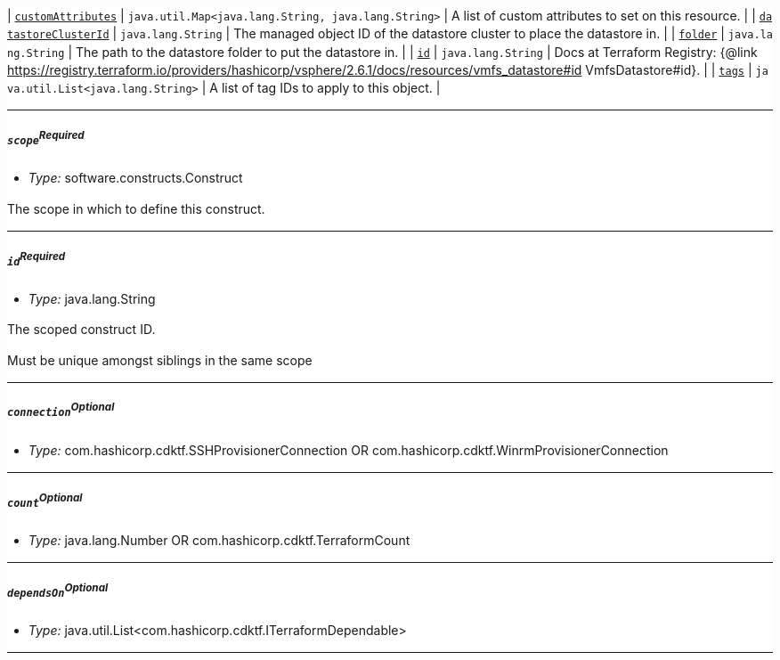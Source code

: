 | <code><a href="#@cdktf/provider-vsphere.vmfsDatastore.VmfsDatastore.Initializer.parameter.customAttributes">customAttributes</a></code> | <code>java.util.Map<java.lang.String, java.lang.String></code> | A list of custom attributes to set on this resource. |
| <code><a href="#@cdktf/provider-vsphere.vmfsDatastore.VmfsDatastore.Initializer.parameter.datastoreClusterId">datastoreClusterId</a></code> | <code>java.lang.String</code> | The managed object ID of the datastore cluster to place the datastore in. |
| <code><a href="#@cdktf/provider-vsphere.vmfsDatastore.VmfsDatastore.Initializer.parameter.folder">folder</a></code> | <code>java.lang.String</code> | The path to the datastore folder to put the datastore in. |
| <code><a href="#@cdktf/provider-vsphere.vmfsDatastore.VmfsDatastore.Initializer.parameter.id">id</a></code> | <code>java.lang.String</code> | Docs at Terraform Registry: {@link https://registry.terraform.io/providers/hashicorp/vsphere/2.6.1/docs/resources/vmfs_datastore#id VmfsDatastore#id}. |
| <code><a href="#@cdktf/provider-vsphere.vmfsDatastore.VmfsDatastore.Initializer.parameter.tags">tags</a></code> | <code>java.util.List<java.lang.String></code> | A list of tag IDs to apply to this object. |

---

##### `scope`<sup>Required</sup> <a name="scope" id="@cdktf/provider-vsphere.vmfsDatastore.VmfsDatastore.Initializer.parameter.scope"></a>

- *Type:* software.constructs.Construct

The scope in which to define this construct.

---

##### `id`<sup>Required</sup> <a name="id" id="@cdktf/provider-vsphere.vmfsDatastore.VmfsDatastore.Initializer.parameter.id"></a>

- *Type:* java.lang.String

The scoped construct ID.

Must be unique amongst siblings in the same scope

---

##### `connection`<sup>Optional</sup> <a name="connection" id="@cdktf/provider-vsphere.vmfsDatastore.VmfsDatastore.Initializer.parameter.connection"></a>

- *Type:* com.hashicorp.cdktf.SSHProvisionerConnection OR com.hashicorp.cdktf.WinrmProvisionerConnection

---

##### `count`<sup>Optional</sup> <a name="count" id="@cdktf/provider-vsphere.vmfsDatastore.VmfsDatastore.Initializer.parameter.count"></a>

- *Type:* java.lang.Number OR com.hashicorp.cdktf.TerraformCount

---

##### `dependsOn`<sup>Optional</sup> <a name="dependsOn" id="@cdktf/provider-vsphere.vmfsDatastore.VmfsDatastore.Initializer.parameter.dependsOn"></a>

- *Type:* java.util.List<com.hashicorp.cdktf.ITerraformDependable>

---
